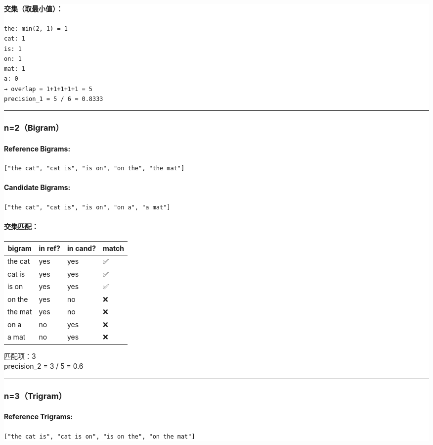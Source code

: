 #### 交集（取最小值）：
```
the: min(2, 1) = 1
cat: 1
is: 1
on: 1
mat: 1
a: 0
→ overlap = 1+1+1+1+1 = 5
precision_1 = 5 / 6 ≈ 0.8333
```

---

### n=2（Bigram）

#### Reference Bigrams:
```
["the cat", "cat is", "is on", "on the", "the mat"]
```

#### Candidate Bigrams:
```
["the cat", "cat is", "is on", "on a", "a mat"]
```

#### 交集匹配：

| bigram       | in ref? | in cand? | match |
|--------------|---------|----------|-------|
| the cat      | yes     | yes      | ✅    |
| cat is       | yes     | yes      | ✅    |
| is on        | yes     | yes      | ✅    |
| on the       | yes     | no       | ❌    |
| the mat      | yes     | no       | ❌    |
| on a         | no      | yes      | ❌    |
| a mat        | no      | yes      | ❌    |

匹配项：3  
precision_2 = 3 / 5 = 0.6

---

### n=3（Trigram）

#### Reference Trigrams:
```
["the cat is", "cat is on", "is on the", "on the mat"]
```
